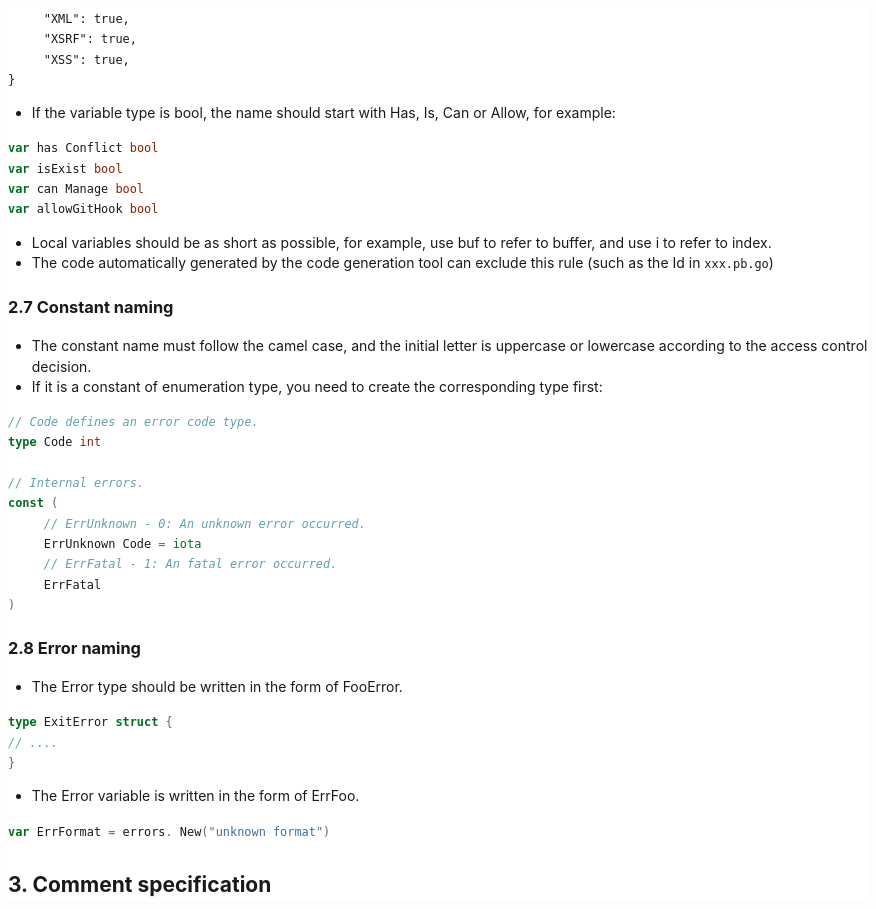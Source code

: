```
     "XML": true,
     "XSRF": true,
     "XSS": true,
}
```

- If the variable type is bool, the name should start with Has, Is, Can or Allow, for example:

```go
var has Conflict bool
var isExist bool
var can Manage bool
var allowGitHook bool
```

- Local variables should be as short as possible, for example, use buf to refer to buffer, and use i to refer to index.
- The code automatically generated by the code generation tool can exclude this rule (such as the Id in `xxx.pb.go`)

### 2.7 Constant naming

- The constant name must follow the camel case, and the initial letter is uppercase or lowercase according to the access control decision.
- If it is a constant of enumeration type, you need to create the corresponding type first:

```go
// Code defines an error code type.
type Code int

// Internal errors.
const (
     // ErrUnknown - 0: An unknown error occurred.
     ErrUnknown Code = iota
     // ErrFatal - 1: An fatal error occurred.
     ErrFatal
)
```

### 2.8 Error naming

- The Error type should be written in the form of FooError.

```go
type ExitError struct {
// ....
}
```

- The Error variable is written in the form of ErrFoo.

```go
var ErrFormat = errors. New("unknown format")
```

## 3. Comment specification
